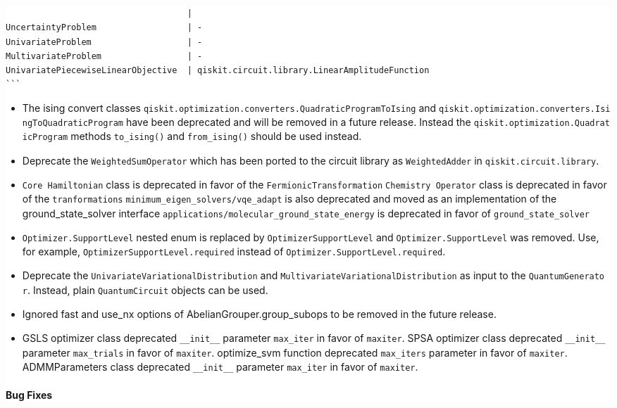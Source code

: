                                         |
    UncertaintyProblem                  | -
    UnivariateProblem                   | -
    MultivariateProblem                 | -
    UnivariatePiecewiseLinearObjective  | qiskit.circuit.library.LinearAmplitudeFunction
    ```

*   The ising convert classes `qiskit.optimization.converters.QuadraticProgramToIsing` and `qiskit.optimization.converters.IsingToQuadraticProgram` have been deprecated and will be removed in a future release. Instead the `qiskit.optimization.QuadraticProgram` methods `to_ising()` and `from_ising()` should be used instead.

*   Deprecate the `WeightedSumOperator` which has been ported to the circuit library as `WeightedAdder` in `qiskit.circuit.library`.

*   `Core Hamiltonian` class is deprecated in favor of the `FermionicTransformation` `Chemistry Operator` class is deprecated in favor of the `tranformations` `minimum_eigen_solvers/vqe_adapt` is also deprecated and moved as an implementation of the ground\_state\_solver interface `applications/molecular_ground_state_energy` is deprecated in favor of `ground_state_solver`

*   `Optimizer.SupportLevel` nested enum is replaced by `OptimizerSupportLevel` and `Optimizer.SupportLevel` was removed. Use, for example, `OptimizerSupportLevel.required` instead of `Optimizer.SupportLevel.required`.

*   Deprecate the `UnivariateVariationalDistribution` and `MultivariateVariationalDistribution` as input to the `QuantumGenerator`. Instead, plain `QuantumCircuit` objects can be used.

*   Ignored fast and use\_nx options of AbelianGrouper.group\_subops to be removed in the future release.

*   GSLS optimizer class deprecated `__init__` parameter `max_iter` in favor of `maxiter`. SPSA optimizer class deprecated `__init__` parameter `max_trials` in favor of `maxiter`. optimize\_svm function deprecated `max_iters` parameter in favor of `maxiter`. ADMMParameters class deprecated `__init__` parameter `max_iter` in favor of `maxiter`.

<span id="release-notes-aqua-0-8-0-bug-fixes" />

<span id="id394" />

#### Bug Fixes

